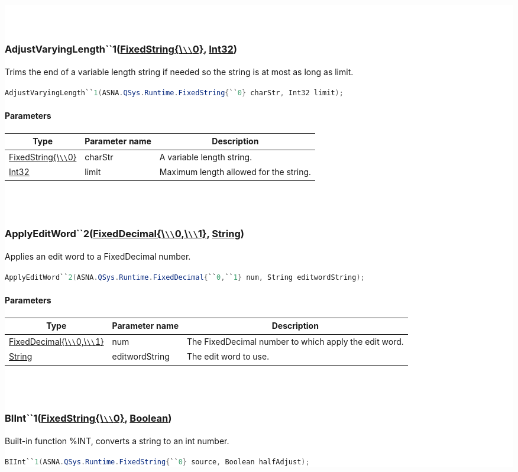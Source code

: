 
<br>
<br>

### AdjustVaryingLength\`\`1([FixedString{\\`\\`0}](/reference/asna-qsys-runtime/fixed-string{``0}.html), [Int32](https://docs.microsoft.com/en-us/dotnet/api/system.int32))

Trims the end of a variable length string if needed so the string is at most as long as limit.

```cs
AdjustVaryingLength``1(ASNA.QSys.Runtime.FixedString{``0} charStr, Int32 limit);
```

#### Parameters

| Type | Parameter name | Description
| --- | --- | ---
| [FixedString{\\`\\`0}](/reference/asna-qsys-runtime/fixed-string{``0}.html) | charStr | A variable length string. 
| [Int32](https://docs.microsoft.com/en-us/dotnet/api/system.int32) | limit | Maximum length allowed for the string. 


<br>
<br>

### ApplyEditWord\`\`2([FixedDecimal{\\`\\`0,\\`\\`1}](/reference/asna-qsys-runtime/fixed-decimal{``0,``1}.html), [String](https://docs.microsoft.com/en-us/dotnet/api/system.string))

Applies an edit word to a FixedDecimal number.

```cs
ApplyEditWord``2(ASNA.QSys.Runtime.FixedDecimal{``0,``1} num, String editwordString);
```

#### Parameters

| Type | Parameter name | Description
| --- | --- | ---
| [FixedDecimal{\\`\\`0,\\`\\`1}](/reference/asna-qsys-runtime/fixed-decimal{``0,``1}.html) | num | The FixedDecimal number to which apply the edit word. 
| [String](https://docs.microsoft.com/en-us/dotnet/api/system.string) | editwordString | The edit word to use. 


<br>
<br>

### BIInt\`\`1([FixedString{\\`\\`0}](/reference/asna-qsys-runtime/fixed-string{``0}.html), [Boolean](https://docs.microsoft.com/en-us/dotnet/api/system.boolean))

Built-in function %INT, converts a string to an int number.

```cs
BIInt``1(ASNA.QSys.Runtime.FixedString{``0} source, Boolean halfAdjust);
```
